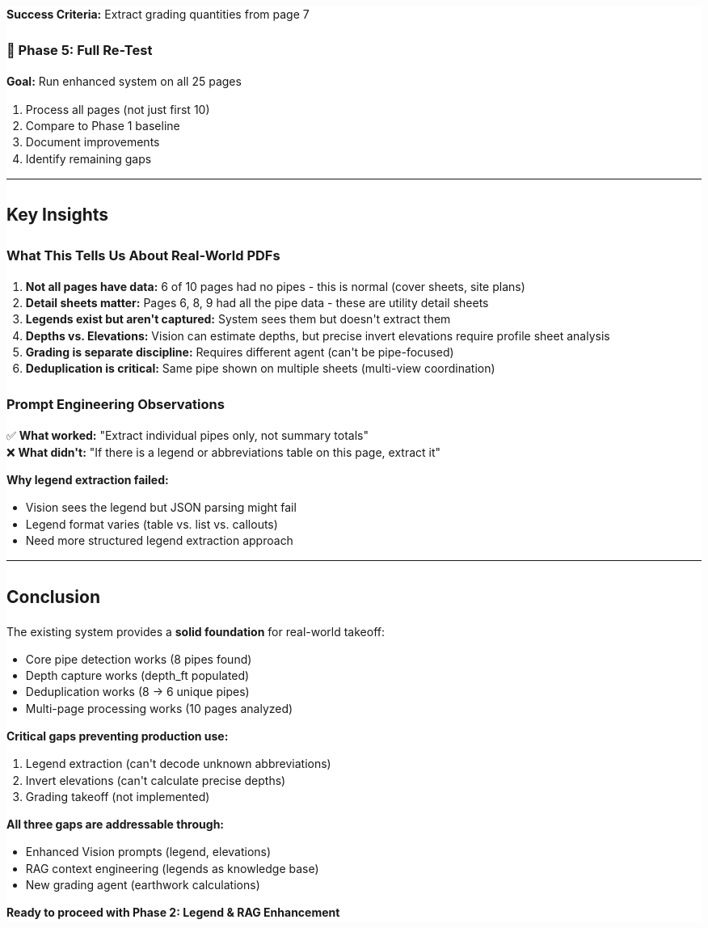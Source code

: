 **Success Criteria:** Extract grading quantities from page 7

### 🔄 Phase 5: Full Re-Test
**Goal:** Run enhanced system on all 25 pages

1. Process all pages (not just first 10)
2. Compare to Phase 1 baseline
3. Document improvements
4. Identify remaining gaps

---

## Key Insights

### What This Tells Us About Real-World PDFs

1. **Not all pages have data:** 6 of 10 pages had no pipes - this is normal (cover sheets, site plans)
2. **Detail sheets matter:** Pages 6, 8, 9 had all the pipe data - these are utility detail sheets
3. **Legends exist but aren't captured:** System sees them but doesn't extract them
4. **Depths vs. Elevations:** Vision can estimate depths, but precise invert elevations require profile sheet analysis
5. **Grading is separate discipline:** Requires different agent (can't be pipe-focused)
6. **Deduplication is critical:** Same pipe shown on multiple sheets (multi-view coordination)

### Prompt Engineering Observations

✅ **What worked:** "Extract individual pipes only, not summary totals"  
❌ **What didn't:** "If there is a legend or abbreviations table on this page, extract it"

**Why legend extraction failed:**
- Vision sees the legend but JSON parsing might fail
- Legend format varies (table vs. list vs. callouts)
- Need more structured legend extraction approach

---

## Conclusion

The existing system provides a **solid foundation** for real-world takeoff:
- Core pipe detection works (8 pipes found)
- Depth capture works (depth_ft populated)
- Deduplication works (8 → 6 unique pipes)
- Multi-page processing works (10 pages analyzed)

**Critical gaps preventing production use:**
1. Legend extraction (can't decode unknown abbreviations)
2. Invert elevations (can't calculate precise depths)
3. Grading takeoff (not implemented)

**All three gaps are addressable through:**
- Enhanced Vision prompts (legend, elevations)
- RAG context engineering (legends as knowledge base)
- New grading agent (earthwork calculations)

**Ready to proceed with Phase 2: Legend & RAG Enhancement**

